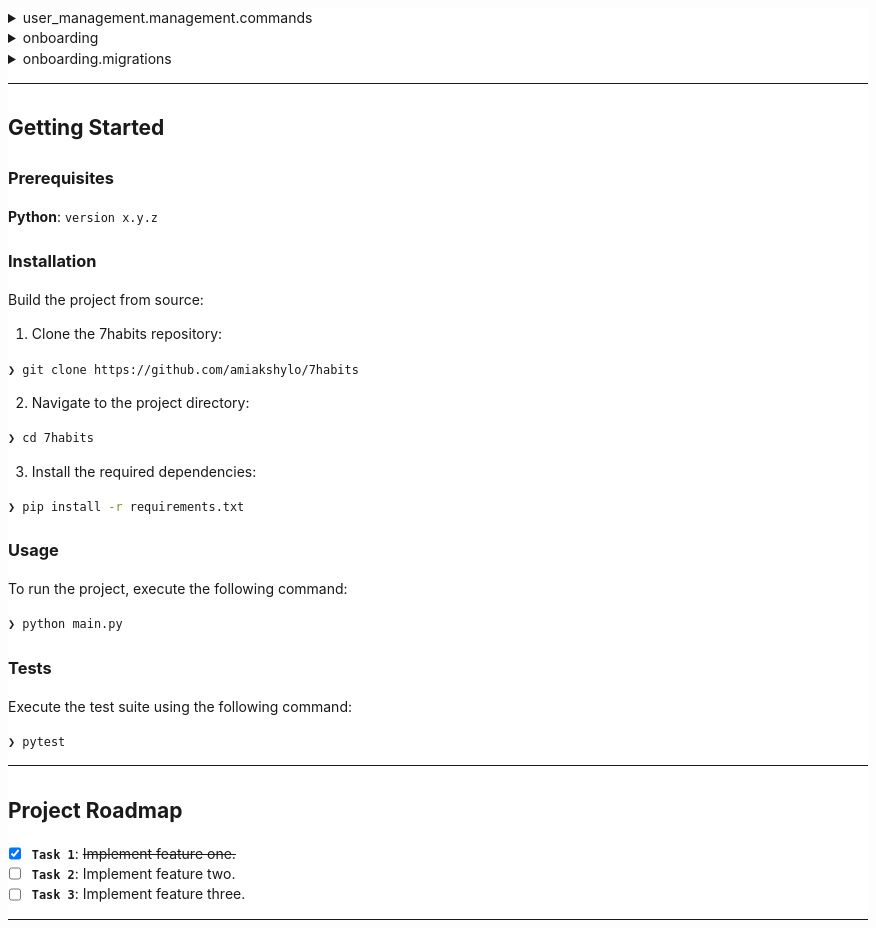 <details closed><summary>user_management.management.commands</summary></details>

<details closed><summary>onboarding</summary></details>

<details closed><summary>onboarding.migrations</summary></details>

---

##  Getting Started

###  Prerequisites

**Python**: `version x.y.z`

###  Installation

Build the project from source:

1. Clone the 7habits repository:
```sh
❯ git clone https://github.com/amiakshylo/7habits
```

2. Navigate to the project directory:
```sh
❯ cd 7habits
```

3. Install the required dependencies:
```sh
❯ pip install -r requirements.txt
```

###  Usage

To run the project, execute the following command:

```sh
❯ python main.py
```

###  Tests

Execute the test suite using the following command:

```sh
❯ pytest
```

---

##  Project Roadmap

- [X] **`Task 1`**: <strike>Implement feature one.</strike>
- [ ] **`Task 2`**: Implement feature two.
- [ ] **`Task 3`**: Implement feature three.

---